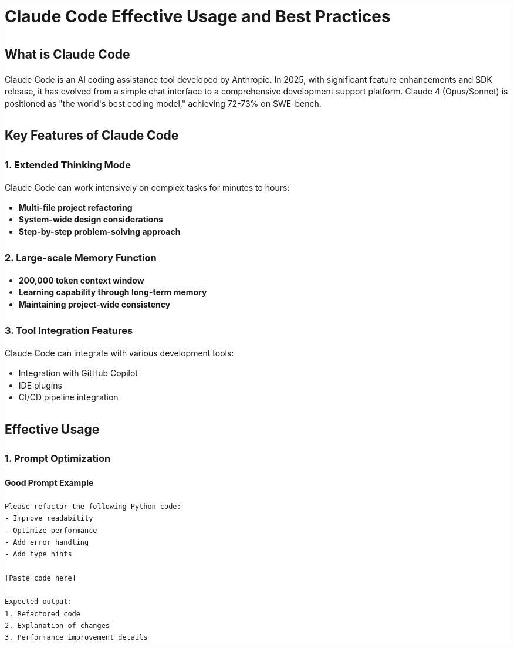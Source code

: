 # Claude Code Effective Usage and Best Practices

## What is Claude Code

Claude Code is an AI coding assistance tool developed by Anthropic. In 2025, with significant feature enhancements and SDK release, it has evolved from a simple chat interface to a comprehensive development support platform. Claude 4 (Opus/Sonnet) is positioned as "the world's best coding model," achieving 72-73% on SWE-bench.

## Key Features of Claude Code

### 1. Extended Thinking Mode
Claude Code can work intensively on complex tasks for minutes to hours:
- **Multi-file project refactoring**
- **System-wide design considerations**
- **Step-by-step problem-solving approach**

### 2. Large-scale Memory Function
- **200,000 token context window**
- **Learning capability through long-term memory**
- **Maintaining project-wide consistency**

### 3. Tool Integration Features
Claude Code can integrate with various development tools:
- Integration with GitHub Copilot
- IDE plugins
- CI/CD pipeline integration

## Effective Usage

### 1. Prompt Optimization

#### Good Prompt Example
```
Please refactor the following Python code:
- Improve readability
- Optimize performance
- Add error handling
- Add type hints

[Paste code here]

Expected output:
1. Refactored code
2. Explanation of changes
3. Performance improvement details
```
